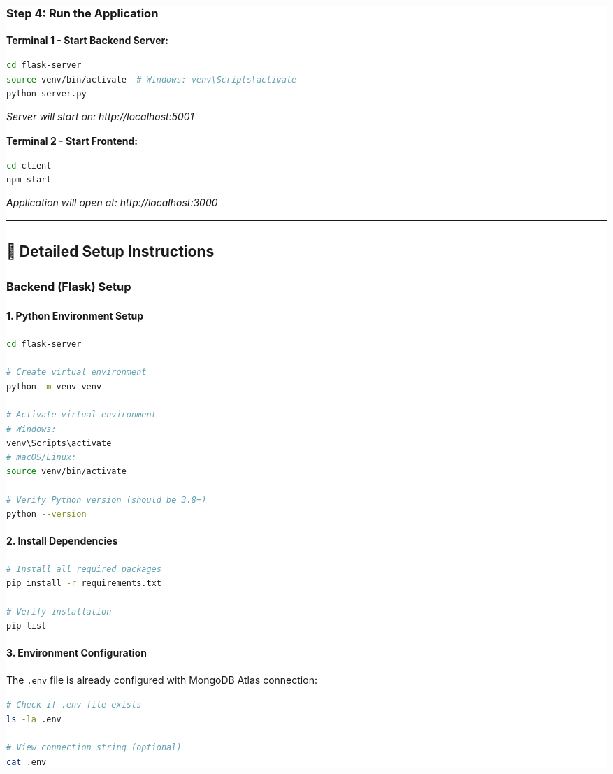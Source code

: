 ### **Step 4: Run the Application**

**Terminal 1 - Start Backend Server:**
```bash
cd flask-server
source venv/bin/activate  # Windows: venv\Scripts\activate
python server.py
```
*Server will start on: http://localhost:5001*

**Terminal 2 - Start Frontend:**
```bash
cd client
npm start
```
*Application will open at: http://localhost:3000*

---

## 🔧 Detailed Setup Instructions

### **Backend (Flask) Setup**

#### **1. Python Environment Setup**
```bash
cd flask-server

# Create virtual environment
python -m venv venv

# Activate virtual environment
# Windows:
venv\Scripts\activate
# macOS/Linux:
source venv/bin/activate

# Verify Python version (should be 3.8+)
python --version
```

#### **2. Install Dependencies**
```bash
# Install all required packages
pip install -r requirements.txt

# Verify installation
pip list
```

#### **3. Environment Configuration**
The `.env` file is already configured with MongoDB Atlas connection:
```bash
# Check if .env file exists
ls -la .env

# View connection string (optional)
cat .env
```
